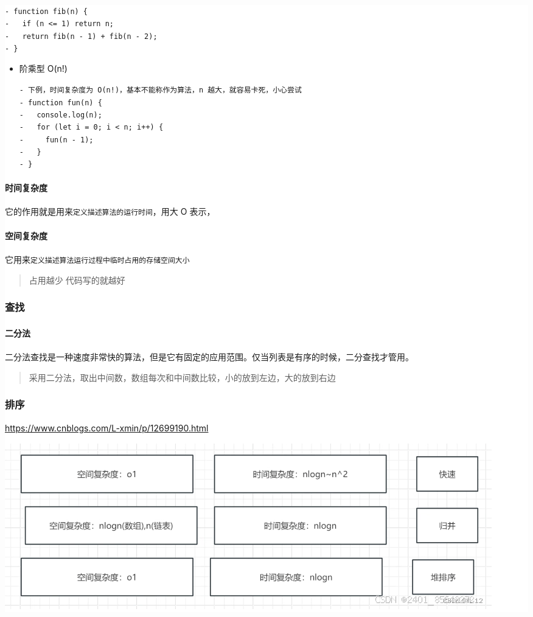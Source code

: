   ```
  - function fib(n) {
  -   if (n <= 1) return n;
  -   return fib(n - 1) + fib(n - 2);
  - }
  ```

- 阶乘型 O(n!)

  ```
  - 下例，时间复杂度为 O(n!)，基本不能称作为算法，n 越大，就容易卡死，小心尝试
  - function fun(n) {
  -   console.log(n);
  -   for (let i = 0; i < n; i++) {
  - ​    fun(n - 1);
  -   }
  - }
  ```

  

#### 时间复杂度

它的作用就是用来`定义描述算法的运行时间`，用大 O 表示， 

#### 空间复杂度

它用来`定义描述算法运行过程中临时占用的存储空间大小`

> 占用越少 代码写的就越好

### 查找

#### 二分法

二分法查找是一种速度非常快的算法，但是它有固定的应用范围。仅当列表是有序的时候，二分查找才管用。

  > 采用二分法，取出中间数，数组每次和中间数比较，小的放到左边，大的放到右边

### 排序

https://www.cnblogs.com/L-xmin/p/12699190.html

![img](img/前端/ES和TS/d81ccea56411427cb1224374d1364724.png)
